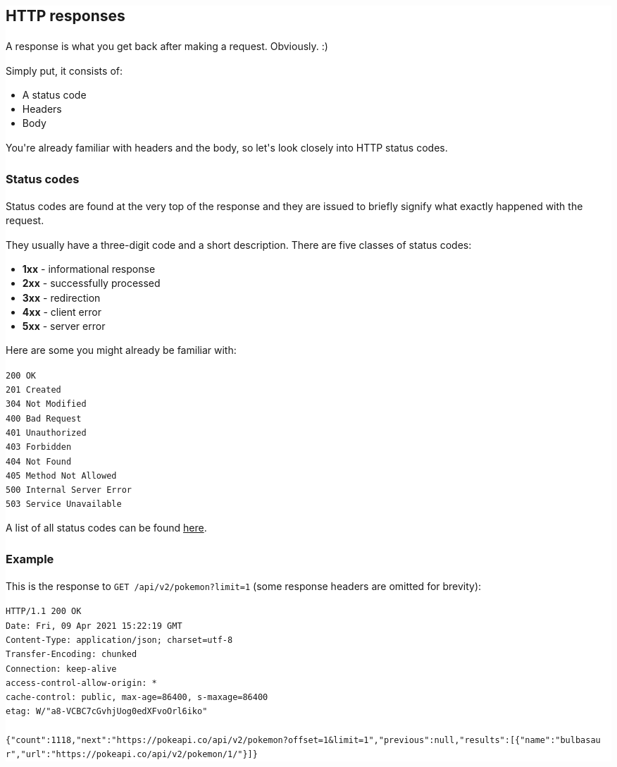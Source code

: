 
## HTTP responses
A response is what you get back after making a request. Obviously. :)

Simply put, it consists of:

- A status code
- Headers
- Body

You're already familiar with headers and the body, so let's look closely into HTTP status codes.

### Status codes
Status codes are found at the very top of the response and they are issued to briefly signify what exactly happened with the request.

They usually have a three-digit code and a short description. There are five classes of status codes:

- **1xx** - informational response
- **2xx** - successfully processed
- **3xx** - redirection 
- **4xx** - client error
- **5xx** - server error

Here are some you might already be familiar with:

```
200 OK
201 Created
304 Not Modified
400 Bad Request
401 Unauthorized 
403 Forbidden
404 Not Found
405 Method Not Allowed
500 Internal Server Error
503 Service Unavailable
```

A list of all status codes can be found [here](https://httpstatuses.com/).

### Example

This is the response to `GET /api/v2/pokemon?limit=1` (some response headers are omitted for brevity):

```
HTTP/1.1 200 OK
Date: Fri, 09 Apr 2021 15:22:19 GMT
Content-Type: application/json; charset=utf-8
Transfer-Encoding: chunked
Connection: keep-alive
access-control-allow-origin: *
cache-control: public, max-age=86400, s-maxage=86400
etag: W/"a8-VCBC7cGvhjUog0edXFvoOrl6iko"

{"count":1118,"next":"https://pokeapi.co/api/v2/pokemon?offset=1&limit=1","previous":null,"results":[{"name":"bulbasaur","url":"https://pokeapi.co/api/v2/pokemon/1/"}]}
```
